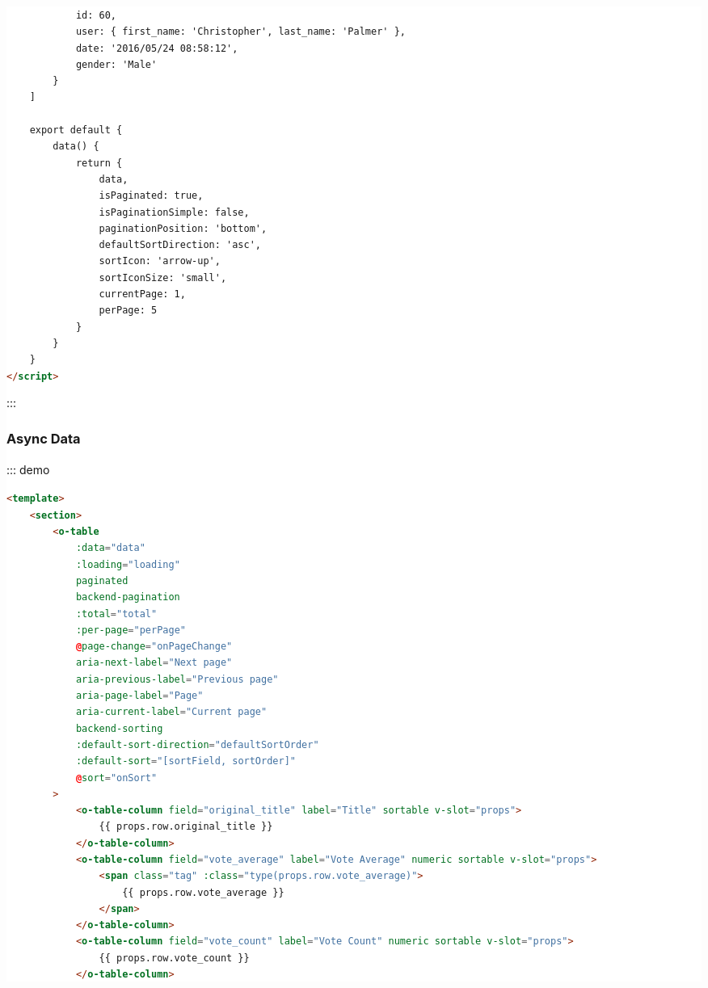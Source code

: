 ```html
            id: 60,
            user: { first_name: 'Christopher', last_name: 'Palmer' },
            date: '2016/05/24 08:58:12',
            gender: 'Male'
        }
    ]

    export default {
        data() {
            return {
                data,
                isPaginated: true,
                isPaginationSimple: false,
                paginationPosition: 'bottom',
                defaultSortDirection: 'asc',
                sortIcon: 'arrow-up',
                sortIconSize: 'small',
                currentPage: 1,
                perPage: 5
            }
        }
    }
</script>
```

:::

### Async Data

::: demo

```html
<template>
    <section>
        <o-table
            :data="data"
            :loading="loading"
            paginated
            backend-pagination
            :total="total"
            :per-page="perPage"
            @page-change="onPageChange"
            aria-next-label="Next page"
            aria-previous-label="Previous page"
            aria-page-label="Page"
            aria-current-label="Current page"
            backend-sorting
            :default-sort-direction="defaultSortOrder"
            :default-sort="[sortField, sortOrder]"
            @sort="onSort"
        >
            <o-table-column field="original_title" label="Title" sortable v-slot="props">
                {{ props.row.original_title }}
            </o-table-column>
            <o-table-column field="vote_average" label="Vote Average" numeric sortable v-slot="props">
                <span class="tag" :class="type(props.row.vote_average)">
                    {{ props.row.vote_average }}
                </span>
            </o-table-column>
            <o-table-column field="vote_count" label="Vote Count" numeric sortable v-slot="props">
                {{ props.row.vote_count }}
            </o-table-column>
```